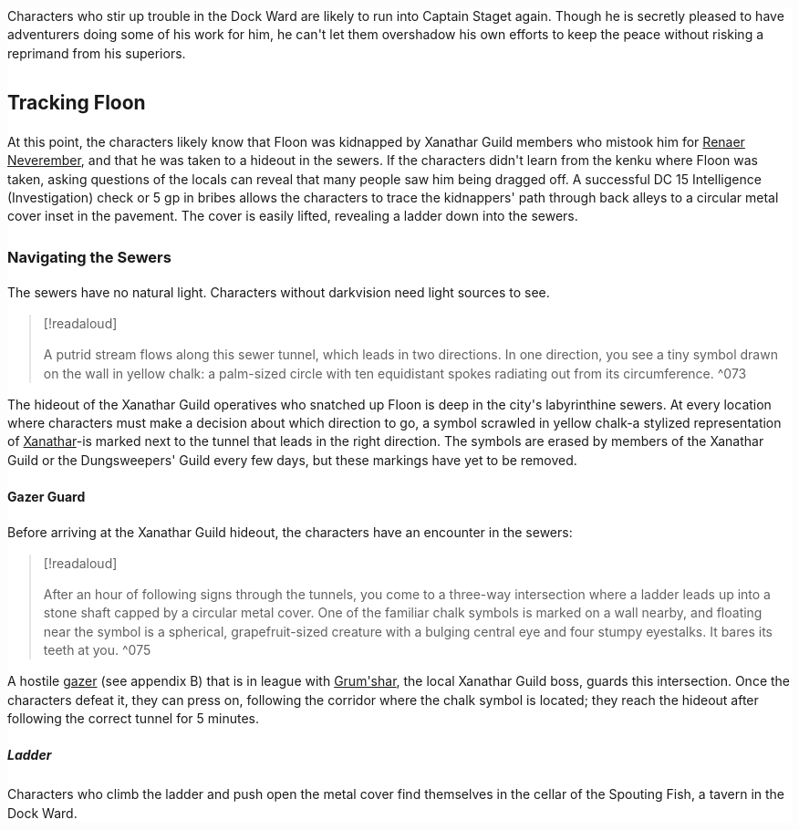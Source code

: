 Characters who stir up trouble in the Dock Ward are likely to run into Captain Staget again. Though he is secretly pleased to have adventurers doing some of his work for him, he can't let them overshadow his own efforts to keep the peace without risking a reprimand from his superiors.

## Tracking Floon

At this point, the characters likely know that Floon was kidnapped by Xanathar Guild members who mistook him for [Renaer Neverember](/3-Mechanics/CLI/bestiary/npc/renaer-neverember-wdh.md), and that he was taken to a hideout in the sewers. If the characters didn't learn from the kenku where Floon was taken, asking questions of the locals can reveal that many people saw him being dragged off. A successful DC 15 Intelligence (Investigation) check or 5 gp in bribes allows the characters to trace the kidnappers' path through back alleys to a circular metal cover inset in the pavement. The cover is easily lifted, revealing a ladder down into the sewers.

### Navigating the Sewers

The sewers have no natural light. Characters without darkvision need light sources to see.

> [!readaloud] 
> 
> A putrid stream flows along this sewer tunnel, which leads in two directions. In one direction, you see a tiny symbol drawn on the wall in yellow chalk: a palm-sized circle with ten equidistant spokes radiating out from its circumference.
^073

The hideout of the Xanathar Guild operatives who snatched up Floon is deep in the city's labyrinthine sewers. At every location where characters must make a decision about which direction to go, a symbol scrawled in yellow chalk-a stylized representation of [Xanathar](/3-Mechanics/CLI/bestiary/npc/xanathar-wdh.md)-is marked next to the tunnel that leads in the right direction. The symbols are erased by members of the Xanathar Guild or the Dungsweepers' Guild every few days, but these markings have yet to be removed.

#### Gazer Guard

Before arriving at the Xanathar Guild hideout, the characters have an encounter in the sewers:

> [!readaloud] 
> 
> After an hour of following signs through the tunnels, you come to a three-way intersection where a ladder leads up into a stone shaft capped by a circular metal cover. One of the familiar chalk symbols is marked on a wall nearby, and floating near the symbol is a spherical, grapefruit-sized creature with a bulging central eye and four stumpy eyestalks. It bares its teeth at you.
^075

A hostile [gazer](/3-Mechanics/CLI/bestiary/aberration/gazer-mpmm.md) (see appendix B) that is in league with [Grum'shar](/3-Mechanics/CLI/bestiary/npc/grumshar-wdh.md), the local Xanathar Guild boss, guards this intersection. Once the characters defeat it, they can press on, following the corridor where the chalk symbol is located; they reach the hideout after following the correct tunnel for 5 minutes.

##### Ladder

Characters who climb the ladder and push open the metal cover find themselves in the cellar of the Spouting Fish, a tavern in the Dock Ward.
